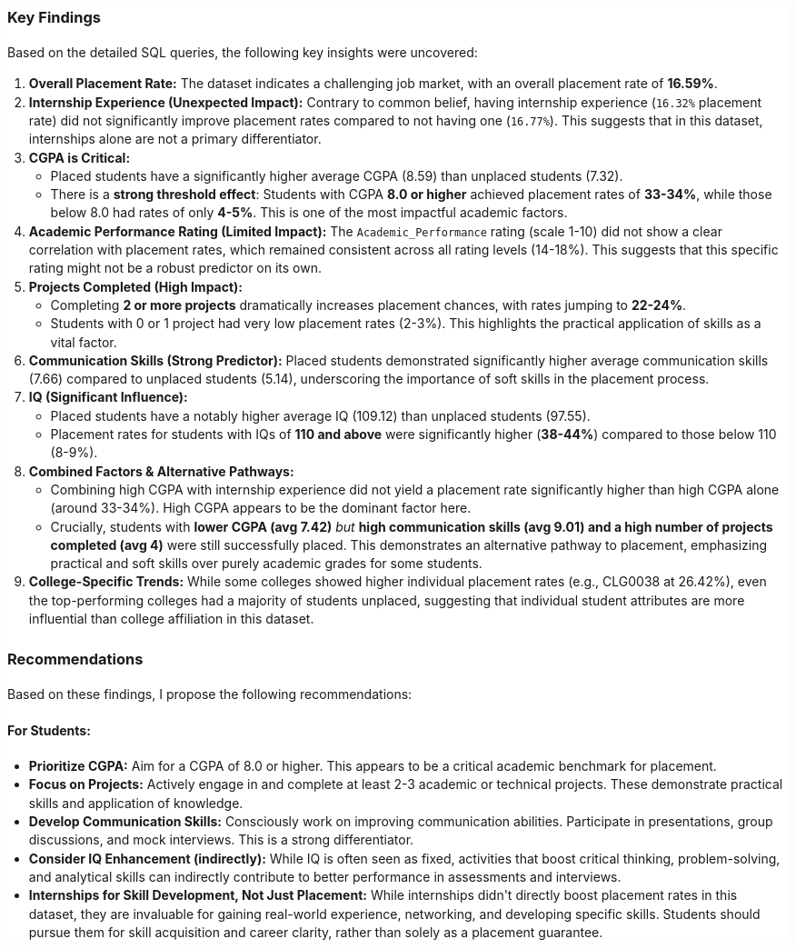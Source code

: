 ### Key Findings

Based on the detailed SQL queries, the following key insights were uncovered:

1.  **Overall Placement Rate:** The dataset indicates a challenging job market, with an overall placement rate of **16.59%**.
2.  **Internship Experience (Unexpected Impact):** Contrary to common belief, having internship experience (`16.32%` placement rate) did not significantly improve placement rates compared to not having one (`16.77%`). This suggests that in this dataset, internships alone are not a primary differentiator.
3.  **CGPA is Critical:**
    * Placed students have a significantly higher average CGPA (8.59) than unplaced students (7.32).
    * There is a **strong threshold effect**: Students with CGPA **8.0 or higher** achieved placement rates of **33-34%**, while those below 8.0 had rates of only **4-5%**. This is one of the most impactful academic factors.
4.  **Academic Performance Rating (Limited Impact):** The `Academic_Performance` rating (scale 1-10) did not show a clear correlation with placement rates, which remained consistent across all rating levels (14-18%). This suggests that this specific rating might not be a robust predictor on its own.
5.  **Projects Completed (High Impact):**
    * Completing **2 or more projects** dramatically increases placement chances, with rates jumping to **22-24%**.
    * Students with 0 or 1 project had very low placement rates (2-3%). This highlights the practical application of skills as a vital factor.
6.  **Communication Skills (Strong Predictor):** Placed students demonstrated significantly higher average communication skills (7.66) compared to unplaced students (5.14), underscoring the importance of soft skills in the placement process.
7.  **IQ (Significant Influence):**
    * Placed students have a notably higher average IQ (109.12) than unplaced students (97.55).
    * Placement rates for students with IQs of **110 and above** were significantly higher (**38-44%**) compared to those below 110 (8-9%).
8.  **Combined Factors & Alternative Pathways:**
    * Combining high CGPA with internship experience did not yield a placement rate significantly higher than high CGPA alone (around 33-34%). High CGPA appears to be the dominant factor here.
    * Crucially, students with **lower CGPA (avg 7.42)** *but* **high communication skills (avg 9.01) and a high number of projects completed (avg 4)** were still successfully placed. This demonstrates an alternative pathway to placement, emphasizing practical and soft skills over purely academic grades for some students.
9.  **College-Specific Trends:** While some colleges showed higher individual placement rates (e.g., CLG0038 at 26.42%), even the top-performing colleges had a majority of students unplaced, suggesting that individual student attributes are more influential than college affiliation in this dataset.

### Recommendations

Based on these findings, I propose the following recommendations:

#### For Students:

* **Prioritize CGPA:** Aim for a CGPA of 8.0 or higher. This appears to be a critical academic benchmark for placement.
* **Focus on Projects:** Actively engage in and complete at least 2-3 academic or technical projects. These demonstrate practical skills and application of knowledge.
* **Develop Communication Skills:** Consciously work on improving communication abilities. Participate in presentations, group discussions, and mock interviews. This is a strong differentiator.
* **Consider IQ Enhancement (indirectly):** While IQ is often seen as fixed, activities that boost critical thinking, problem-solving, and analytical skills can indirectly contribute to better performance in assessments and interviews.
* **Internships for Skill Development, Not Just Placement:** While internships didn't directly boost placement rates in this dataset, they are invaluable for gaining real-world experience, networking, and developing specific skills. Students should pursue them for skill acquisition and career clarity, rather than solely as a placement guarantee.
